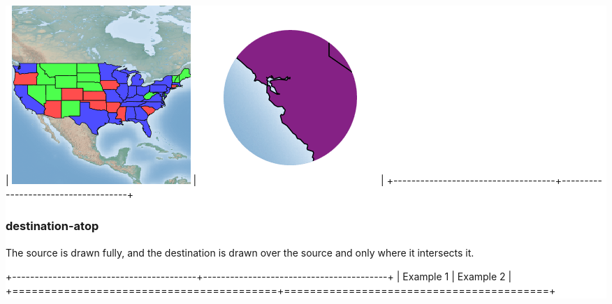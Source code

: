 | ![](images/blend1-source-atop.png) | ![](images/blend2-source-atop.png) |
+------------------------------------+------------------------------------+

### destination-atop

The source is drawn fully, and the destination is drawn over the source and only where it intersects it.

+-----------------------------------------+-----------------------------------------+
| Example 1                               | Example 2                               |
+=========================================+=========================================+
